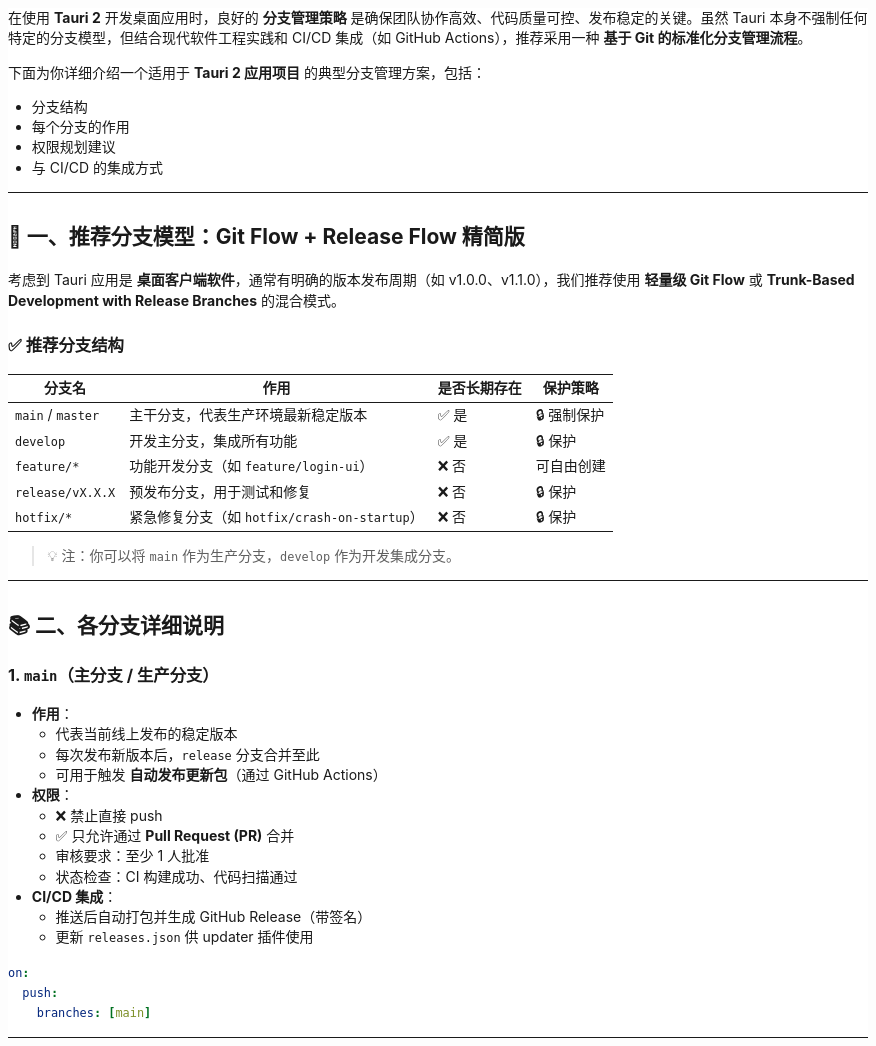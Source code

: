 在使用 **Tauri 2** 开发桌面应用时，良好的 **分支管理策略** 是确保团队协作高效、代码质量可控、发布稳定的关键。虽然 Tauri 本身不强制任何特定的分支模型，但结合现代软件工程实践和 CI/CD 集成（如 GitHub Actions），推荐采用一种 **基于 Git 的标准化分支管理流程**。

下面为你详细介绍一个适用于 **Tauri 2 应用项目** 的典型分支管理方案，包括：

- 分支结构
- 每个分支的作用
- 权限规划建议
- 与 CI/CD 的集成方式

---

## 🌲 一、推荐分支模型：**Git Flow + Release Flow 精简版**

考虑到 Tauri 应用是 **桌面客户端软件**，通常有明确的版本发布周期（如 v1.0.0、v1.1.0），我们推荐使用 **轻量级 Git Flow** 或 **Trunk-Based Development with Release Branches** 的混合模式。

### ✅ 推荐分支结构

| 分支名 | 作用 | 是否长期存在 | 保护策略 |
|--------|------|----------------|-----------|
| `main` / `master` | 主干分支，代表生产环境最新稳定版本 | ✅ 是 | 🔒 强制保护 |
| `develop` | 开发主分支，集成所有功能 | ✅ 是 | 🔒 保护 |
| `feature/*` | 功能开发分支（如 `feature/login-ui`） | ❌ 否 | 可自由创建 |
| `release/vX.X.X` | 预发布分支，用于测试和修复 | ❌ 否 | 🔒 保护 |
| `hotfix/*` | 紧急修复分支（如 `hotfix/crash-on-startup`） | ❌ 否 | 🔒 保护 |

> 💡 注：你可以将 `main` 作为生产分支，`develop` 作为开发集成分支。

---

## 📚 二、各分支详细说明

### 1. `main`（主分支 / 生产分支）

- **作用**：
    - 代表当前线上发布的稳定版本
    - 每次发布新版本后，`release` 分支合并至此
    - 可用于触发 **自动发布更新包**（通过 GitHub Actions）
- **权限**：
    - ❌ 禁止直接 push
    - ✅ 只允许通过 **Pull Request (PR)** 合并
    - 审核要求：至少 1 人批准
    - 状态检查：CI 构建成功、代码扫描通过
- **CI/CD 集成**：
    - 推送后自动打包并生成 GitHub Release（带签名）
    - 更新 `releases.json` 供 updater 插件使用

```yaml
on:
  push:
    branches: [main]
```

---